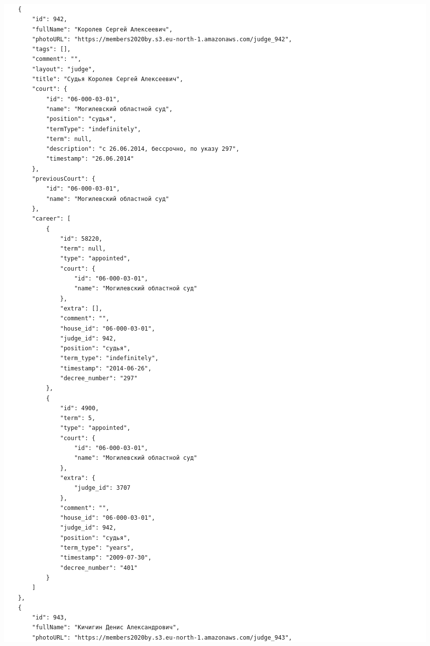        {
            "id": 942,
            "fullName": "Королев Сергей Алексеевич",
            "photoURL": "https://members2020by.s3.eu-north-1.amazonaws.com/judge_942",
            "tags": [],
            "comment": "",
            "layout": "judge",
            "title": "Судья Королев Сергей Алексеевич",
            "court": {
                "id": "06-000-03-01",
                "name": "Могилевский областной суд",
                "position": "судья",
                "termType": "indefinitely",
                "term": null,
                "description": "c 26.06.2014, бессрочно, по указу 297",
                "timestamp": "26.06.2014"
            },
            "previousCourt": {
                "id": "06-000-03-01",
                "name": "Могилевский областной суд"
            },
            "career": [
                {
                    "id": 58220,
                    "term": null,
                    "type": "appointed",
                    "court": {
                        "id": "06-000-03-01",
                        "name": "Могилевский областной суд"
                    },
                    "extra": [],
                    "comment": "",
                    "house_id": "06-000-03-01",
                    "judge_id": 942,
                    "position": "судья",
                    "term_type": "indefinitely",
                    "timestamp": "2014-06-26",
                    "decree_number": "297"
                },
                {
                    "id": 4900,
                    "term": 5,
                    "type": "appointed",
                    "court": {
                        "id": "06-000-03-01",
                        "name": "Могилевский областной суд"
                    },
                    "extra": {
                        "judge_id": 3707
                    },
                    "comment": "",
                    "house_id": "06-000-03-01",
                    "judge_id": 942,
                    "position": "судья",
                    "term_type": "years",
                    "timestamp": "2009-07-30",
                    "decree_number": "401"
                }
            ]
        },
        {
            "id": 943,
            "fullName": "Кичигин Денис Александрович",
            "photoURL": "https://members2020by.s3.eu-north-1.amazonaws.com/judge_943",